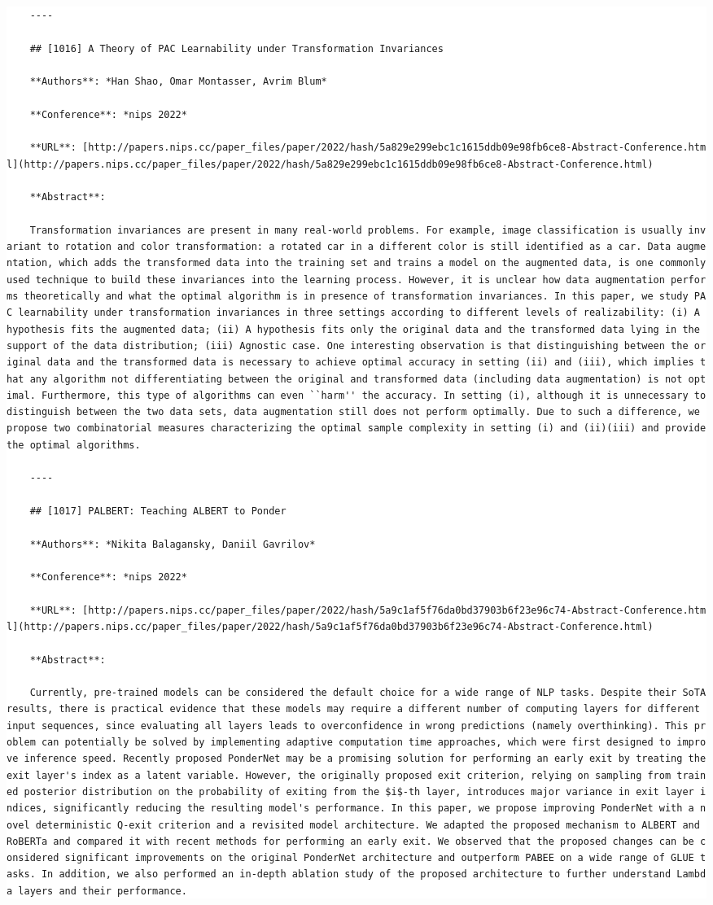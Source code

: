         ----

        ## [1016] A Theory of PAC Learnability under Transformation Invariances

        **Authors**: *Han Shao, Omar Montasser, Avrim Blum*

        **Conference**: *nips 2022*

        **URL**: [http://papers.nips.cc/paper_files/paper/2022/hash/5a829e299ebc1c1615ddb09e98fb6ce8-Abstract-Conference.html](http://papers.nips.cc/paper_files/paper/2022/hash/5a829e299ebc1c1615ddb09e98fb6ce8-Abstract-Conference.html)

        **Abstract**:

        Transformation invariances are present in many real-world problems. For example, image classification is usually invariant to rotation and color transformation: a rotated car in a different color is still identified as a car. Data augmentation, which adds the transformed data into the training set and trains a model on the augmented data, is one commonly used technique to build these invariances into the learning process. However, it is unclear how data augmentation performs theoretically and what the optimal algorithm is in presence of transformation invariances. In this paper, we study PAC learnability under transformation invariances in three settings according to different levels of realizability: (i) A hypothesis fits the augmented data; (ii) A hypothesis fits only the original data and the transformed data lying in the support of the data distribution; (iii) Agnostic case. One interesting observation is that distinguishing between the original data and the transformed data is necessary to achieve optimal accuracy in setting (ii) and (iii), which implies that any algorithm not differentiating between the original and transformed data (including data augmentation) is not optimal. Furthermore, this type of algorithms can even ``harm'' the accuracy. In setting (i), although it is unnecessary to distinguish between the two data sets, data augmentation still does not perform optimally. Due to such a difference, we propose two combinatorial measures characterizing the optimal sample complexity in setting (i) and (ii)(iii) and provide the optimal algorithms.

        ----

        ## [1017] PALBERT: Teaching ALBERT to Ponder

        **Authors**: *Nikita Balagansky, Daniil Gavrilov*

        **Conference**: *nips 2022*

        **URL**: [http://papers.nips.cc/paper_files/paper/2022/hash/5a9c1af5f76da0bd37903b6f23e96c74-Abstract-Conference.html](http://papers.nips.cc/paper_files/paper/2022/hash/5a9c1af5f76da0bd37903b6f23e96c74-Abstract-Conference.html)

        **Abstract**:

        Currently, pre-trained models can be considered the default choice for a wide range of NLP tasks. Despite their SoTA results, there is practical evidence that these models may require a different number of computing layers for different input sequences, since evaluating all layers leads to overconfidence in wrong predictions (namely overthinking). This problem can potentially be solved by implementing adaptive computation time approaches, which were first designed to improve inference speed. Recently proposed PonderNet may be a promising solution for performing an early exit by treating the exit layer's index as a latent variable. However, the originally proposed exit criterion, relying on sampling from trained posterior distribution on the probability of exiting from the $i$-th layer, introduces major variance in exit layer indices, significantly reducing the resulting model's performance. In this paper, we propose improving PonderNet with a novel deterministic Q-exit criterion and a revisited model architecture. We adapted the proposed mechanism to ALBERT and RoBERTa and compared it with recent methods for performing an early exit. We observed that the proposed changes can be considered significant improvements on the original PonderNet architecture and outperform PABEE on a wide range of GLUE tasks. In addition, we also performed an in-depth ablation study of the proposed architecture to further understand Lambda layers and their performance.
